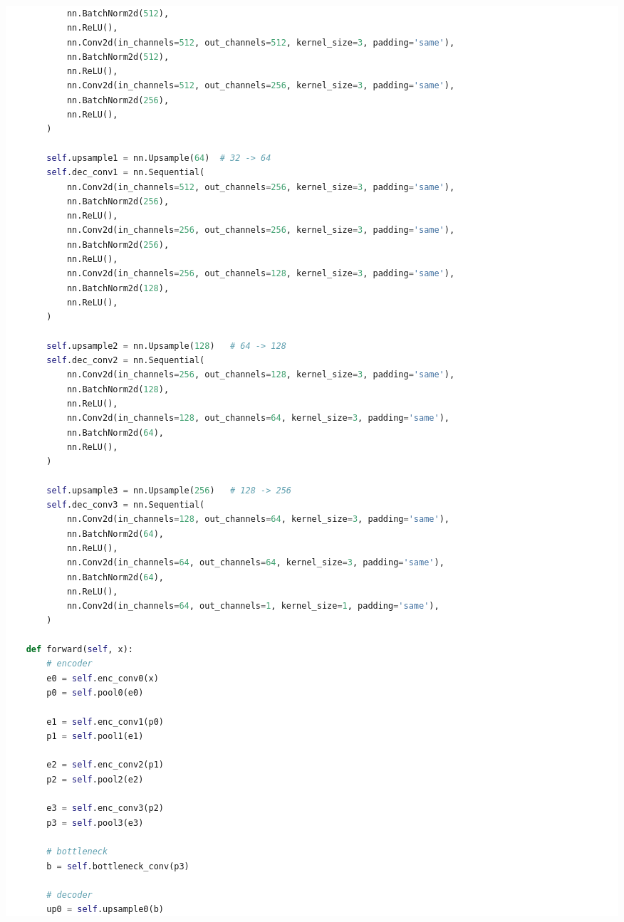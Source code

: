 ```python
            nn.BatchNorm2d(512),
            nn.ReLU(),
            nn.Conv2d(in_channels=512, out_channels=512, kernel_size=3, padding='same'),
            nn.BatchNorm2d(512),
            nn.ReLU(),
            nn.Conv2d(in_channels=512, out_channels=256, kernel_size=3, padding='same'),
            nn.BatchNorm2d(256),
            nn.ReLU(),
        )

        self.upsample1 = nn.Upsample(64)  # 32 -> 64
        self.dec_conv1 = nn.Sequential(
            nn.Conv2d(in_channels=512, out_channels=256, kernel_size=3, padding='same'),
            nn.BatchNorm2d(256),
            nn.ReLU(),
            nn.Conv2d(in_channels=256, out_channels=256, kernel_size=3, padding='same'),
            nn.BatchNorm2d(256),
            nn.ReLU(),
            nn.Conv2d(in_channels=256, out_channels=128, kernel_size=3, padding='same'),
            nn.BatchNorm2d(128),
            nn.ReLU(),
        )

        self.upsample2 = nn.Upsample(128)   # 64 -> 128
        self.dec_conv2 = nn.Sequential(
            nn.Conv2d(in_channels=256, out_channels=128, kernel_size=3, padding='same'),
            nn.BatchNorm2d(128),
            nn.ReLU(),
            nn.Conv2d(in_channels=128, out_channels=64, kernel_size=3, padding='same'),
            nn.BatchNorm2d(64),
            nn.ReLU(),
        )

        self.upsample3 = nn.Upsample(256)   # 128 -> 256
        self.dec_conv3 = nn.Sequential(
            nn.Conv2d(in_channels=128, out_channels=64, kernel_size=3, padding='same'),
            nn.BatchNorm2d(64),
            nn.ReLU(),
            nn.Conv2d(in_channels=64, out_channels=64, kernel_size=3, padding='same'),
            nn.BatchNorm2d(64),
            nn.ReLU(),
            nn.Conv2d(in_channels=64, out_channels=1, kernel_size=1, padding='same'),
        )

    def forward(self, x):
        # encoder
        e0 = self.enc_conv0(x)
        p0 = self.pool0(e0)

        e1 = self.enc_conv1(p0)
        p1 = self.pool1(e1)

        e2 = self.enc_conv2(p1)
        p2 = self.pool2(e2)

        e3 = self.enc_conv3(p2)
        p3 = self.pool3(e3)

        # bottleneck
        b = self.bottleneck_conv(p3)

        # decoder
        up0 = self.upsample0(b)
```